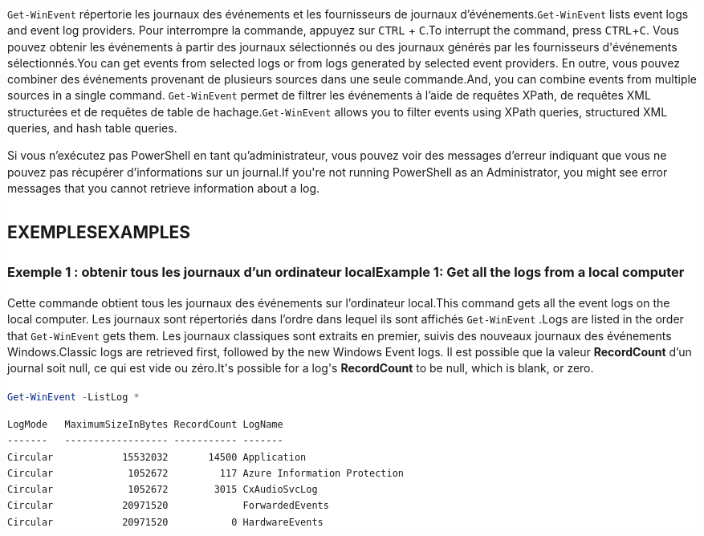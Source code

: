 <span data-ttu-id="4a81c-119">`Get-WinEvent` répertorie les journaux des événements et les fournisseurs de journaux d’événements.</span><span class="sxs-lookup"><span data-stu-id="4a81c-119">`Get-WinEvent` lists event logs and event log providers.</span></span> <span data-ttu-id="4a81c-120">Pour interrompre la commande, appuyez sur <kbd>CTRL</kbd> + <kbd>C</kbd>.</span><span class="sxs-lookup"><span data-stu-id="4a81c-120">To interrupt the command, press <kbd>CTRL</kbd>+<kbd>C</kbd>.</span></span> <span data-ttu-id="4a81c-121">Vous pouvez obtenir les événements à partir des journaux sélectionnés ou des journaux générés par les fournisseurs d'événements sélectionnés.</span><span class="sxs-lookup"><span data-stu-id="4a81c-121">You can get events from selected logs or from logs generated by selected event providers.</span></span> <span data-ttu-id="4a81c-122">En outre, vous pouvez combiner des événements provenant de plusieurs sources dans une seule commande.</span><span class="sxs-lookup"><span data-stu-id="4a81c-122">And, you can combine events from multiple sources in a single command.</span></span>
<span data-ttu-id="4a81c-123">`Get-WinEvent` permet de filtrer les événements à l’aide de requêtes XPath, de requêtes XML structurées et de requêtes de table de hachage.</span><span class="sxs-lookup"><span data-stu-id="4a81c-123">`Get-WinEvent` allows you to filter events using XPath queries, structured XML queries, and hash table queries.</span></span>

<span data-ttu-id="4a81c-124">Si vous n’exécutez pas PowerShell en tant qu’administrateur, vous pouvez voir des messages d’erreur indiquant que vous ne pouvez pas récupérer d’informations sur un journal.</span><span class="sxs-lookup"><span data-stu-id="4a81c-124">If you're not running PowerShell as an Administrator, you might see error messages that you cannot retrieve information about a log.</span></span>

## <span data-ttu-id="4a81c-125">EXEMPLES</span><span class="sxs-lookup"><span data-stu-id="4a81c-125">EXAMPLES</span></span>

### <span data-ttu-id="4a81c-126">Exemple 1 : obtenir tous les journaux d’un ordinateur local</span><span class="sxs-lookup"><span data-stu-id="4a81c-126">Example 1: Get all the logs from a local computer</span></span>

<span data-ttu-id="4a81c-127">Cette commande obtient tous les journaux des événements sur l’ordinateur local.</span><span class="sxs-lookup"><span data-stu-id="4a81c-127">This command gets all the event logs on the local computer.</span></span> <span data-ttu-id="4a81c-128">Les journaux sont répertoriés dans l’ordre dans lequel ils sont affichés `Get-WinEvent` .</span><span class="sxs-lookup"><span data-stu-id="4a81c-128">Logs are listed in the order that `Get-WinEvent` gets them.</span></span> <span data-ttu-id="4a81c-129">Les journaux classiques sont extraits en premier, suivis des nouveaux journaux des événements Windows.</span><span class="sxs-lookup"><span data-stu-id="4a81c-129">Classic logs are retrieved first, followed by the new Windows Event logs.</span></span>
<span data-ttu-id="4a81c-130">Il est possible que la valeur **RecordCount** d’un journal soit null, ce qui est vide ou zéro.</span><span class="sxs-lookup"><span data-stu-id="4a81c-130">It's possible for a log's **RecordCount** to be null, which is blank, or zero.</span></span>

```powershell
Get-WinEvent -ListLog *
```

```Output
LogMode   MaximumSizeInBytes RecordCount LogName
-------   ------------------ ----------- -------
Circular            15532032       14500 Application
Circular             1052672         117 Azure Information Protection
Circular             1052672        3015 CxAudioSvcLog
Circular            20971520             ForwardedEvents
Circular            20971520           0 HardwareEvents
```
